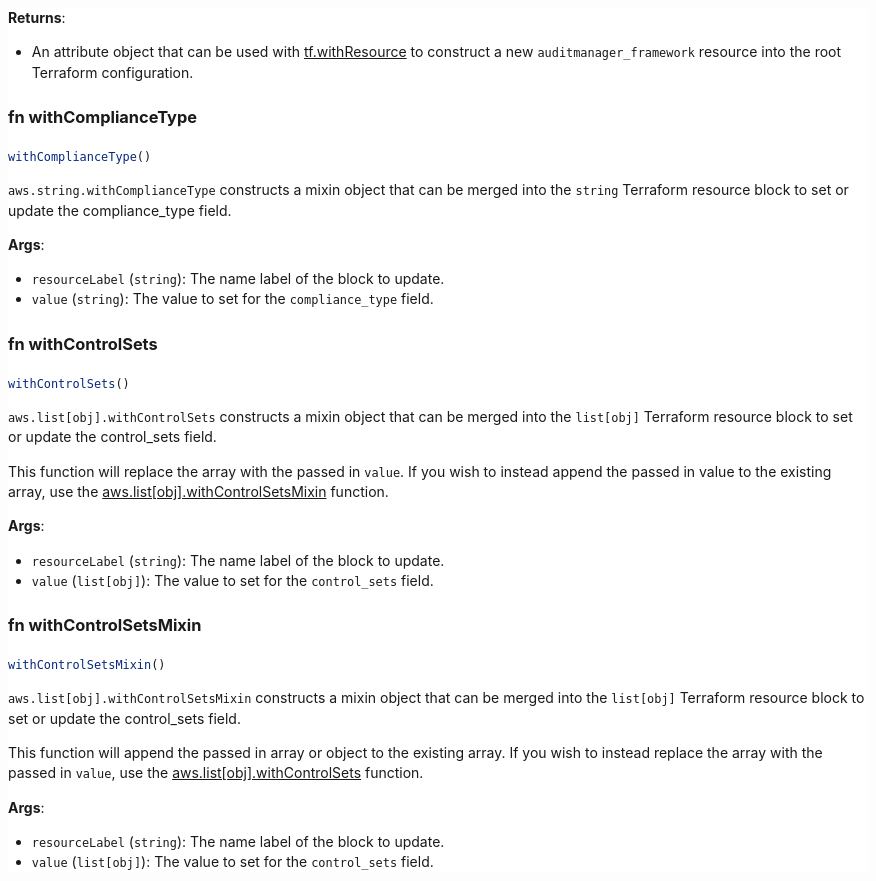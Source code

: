 **Returns**:
  - An attribute object that can be used with [tf.withResource](https://github.com/tf-libsonnet/core/tree/main/docs#fn-withresource) to construct a new `auditmanager_framework` resource into the root Terraform configuration.


### fn withComplianceType

```ts
withComplianceType()
```

`aws.string.withComplianceType` constructs a mixin object that can be merged into the `string`
Terraform resource block to set or update the compliance_type field.



**Args**:
  - `resourceLabel` (`string`): The name label of the block to update.
  - `value` (`string`): The value to set for the `compliance_type` field.


### fn withControlSets

```ts
withControlSets()
```

`aws.list[obj].withControlSets` constructs a mixin object that can be merged into the `list[obj]`
Terraform resource block to set or update the control_sets field.

This function will replace the array with the passed in `value`. If you wish to instead append the
passed in value to the existing array, use the [aws.list[obj].withControlSetsMixin](TODO) function.


**Args**:
  - `resourceLabel` (`string`): The name label of the block to update.
  - `value` (`list[obj]`): The value to set for the `control_sets` field.


### fn withControlSetsMixin

```ts
withControlSetsMixin()
```

`aws.list[obj].withControlSetsMixin` constructs a mixin object that can be merged into the `list[obj]`
Terraform resource block to set or update the control_sets field.

This function will append the passed in array or object to the existing array. If you wish
to instead replace the array with the passed in `value`, use the [aws.list[obj].withControlSets](TODO)
function.


**Args**:
  - `resourceLabel` (`string`): The name label of the block to update.
  - `value` (`list[obj]`): The value to set for the `control_sets` field.
